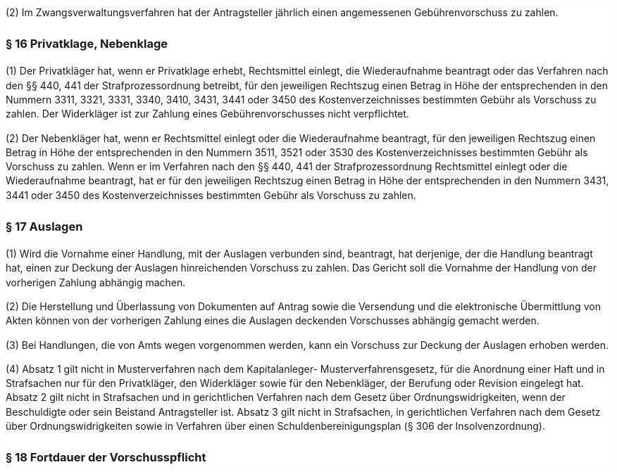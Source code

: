 (2) Im Zwangsverwaltungsverfahren hat der Antragsteller jährlich einen
angemessenen Gebührenvorschuss zu zahlen.


### § 16 Privatklage, Nebenklage

(1) Der Privatkläger hat, wenn er Privatklage erhebt, Rechtsmittel
einlegt, die Wiederaufnahme beantragt oder das Verfahren nach den §§
440, 441 der Strafprozessordnung betreibt, für den jeweiligen
Rechtszug einen Betrag in Höhe der entsprechenden in den Nummern 3311,
3321, 3331, 3340, 3410, 3431, 3441 oder 3450 des Kostenverzeichnisses
bestimmten Gebühr als Vorschuss zu zahlen. Der Widerkläger ist zur
Zahlung eines Gebührenvorschusses nicht verpflichtet.

(2) Der Nebenkläger hat, wenn er Rechtsmittel einlegt oder die
Wiederaufnahme beantragt, für den jeweiligen Rechtszug einen Betrag in
Höhe der entsprechenden in den Nummern 3511, 3521 oder 3530 des
Kostenverzeichnisses bestimmten Gebühr als Vorschuss zu zahlen. Wenn
er im Verfahren nach den §§ 440, 441 der Strafprozessordnung
Rechtsmittel einlegt oder die Wiederaufnahme beantragt, hat er für den
jeweiligen Rechtszug einen Betrag in Höhe der entsprechenden in den
Nummern 3431, 3441 oder 3450 des Kostenverzeichnisses bestimmten
Gebühr als Vorschuss zu zahlen.


### § 17 Auslagen

(1) Wird die Vornahme einer Handlung, mit der Auslagen verbunden sind,
beantragt, hat derjenige, der die Handlung beantragt hat, einen zur
Deckung der Auslagen hinreichenden Vorschuss zu zahlen. Das Gericht
soll die Vornahme der Handlung von der vorherigen Zahlung abhängig
machen.

(2) Die Herstellung und Überlassung von Dokumenten auf Antrag sowie
die Versendung und die elektronische Übermittlung von Akten können von
der vorherigen Zahlung eines die Auslagen deckenden Vorschusses
abhängig gemacht werden.

(3) Bei Handlungen, die von Amts wegen vorgenommen werden, kann ein
Vorschuss zur Deckung der Auslagen erhoben werden.

(4) Absatz 1 gilt nicht in Musterverfahren nach dem Kapitalanleger-
Musterverfahrensgesetz, für die Anordnung einer Haft und in
Strafsachen nur für den Privatkläger, den Widerkläger sowie für den
Nebenkläger, der Berufung oder Revision eingelegt hat. Absatz 2 gilt
nicht in Strafsachen und in gerichtlichen Verfahren nach dem Gesetz
über Ordnungswidrigkeiten, wenn der Beschuldigte oder sein Beistand
Antragsteller ist. Absatz 3 gilt nicht in Strafsachen, in
gerichtlichen Verfahren nach dem Gesetz über Ordnungswidrigkeiten
sowie in Verfahren über einen Schuldenbereinigungsplan (§ 306 der
Insolvenzordnung).


### § 18 Fortdauer der Vorschusspflicht
